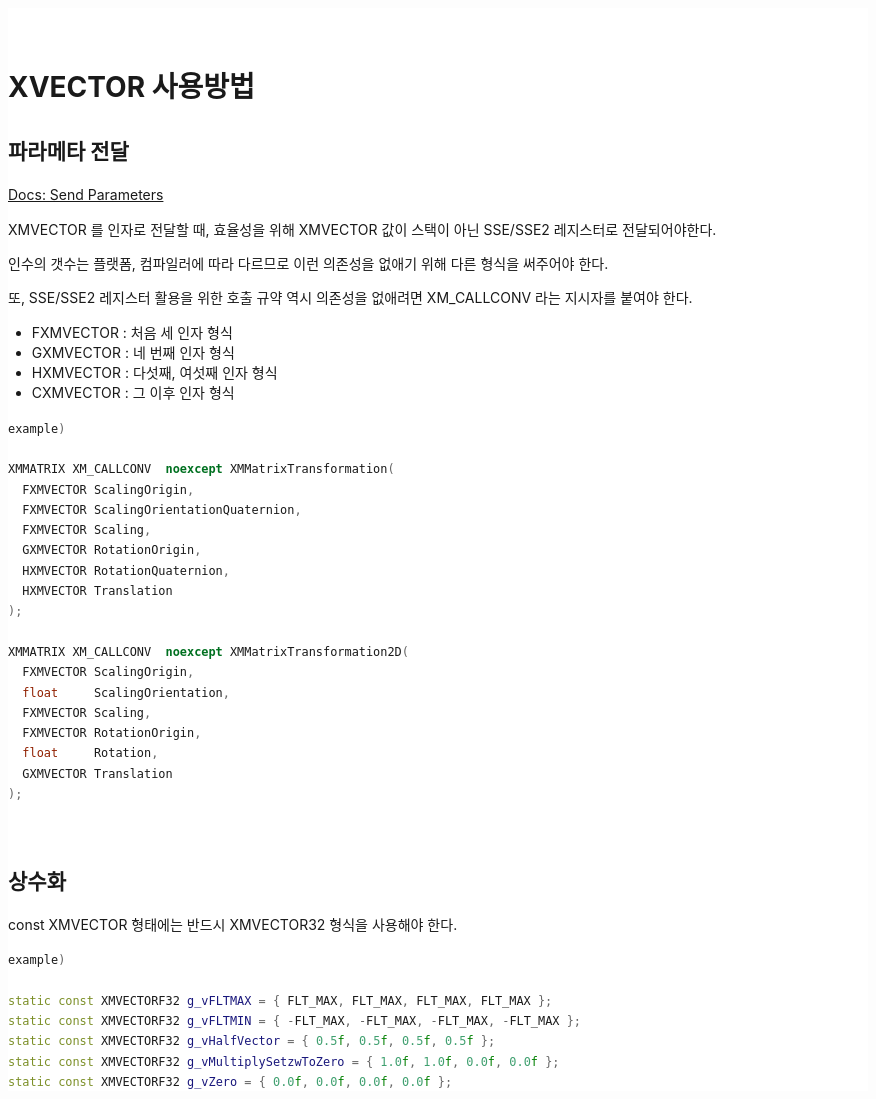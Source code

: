 &nbsp;<br/>

# XVECTOR 사용방법

## 파라메타 전달

[Docs: Send Parameters](https://docs.microsoft.com/en-us/windows/win32/dxmath/pg-xnamath-internals)

XMVECTOR 를 인자로 전달할 때, 효율성을 위해 XMVECTOR 값이 스택이 아닌 SSE/SSE2 레지스터로 전달되어야한다.

인수의 갯수는 플랫폼, 컴파일러에 따라 다르므로 이런 의존성을 없애기 위해 다른 형식을 써주어야 한다.

또, SSE/SSE2 레지스터 활용을 위한 호출 규약 역시 의존성을 없애려면 XM_CALLCONV 라는 지시자를 붙여야 한다.

* FXMVECTOR : 처음 세 인자 형식
* GXMVECTOR : 네 번째 인자 형식
* HXMVECTOR : 다섯째, 여섯째 인자 형식
* CXMVECTOR : 그 이후 인자 형식

```cpp
example)

XMMATRIX XM_CALLCONV  noexcept XMMatrixTransformation(
  FXMVECTOR ScalingOrigin,
  FXMVECTOR ScalingOrientationQuaternion,
  FXMVECTOR Scaling,
  GXMVECTOR RotationOrigin,
  HXMVECTOR RotationQuaternion,
  HXMVECTOR Translation
);

XMMATRIX XM_CALLCONV  noexcept XMMatrixTransformation2D(
  FXMVECTOR ScalingOrigin,
  float     ScalingOrientation,
  FXMVECTOR Scaling,
  FXMVECTOR RotationOrigin,
  float     Rotation,
  GXMVECTOR Translation
);
```

&nbsp;<br/>

## 상수화

const XMVECTOR 형태에는 반드시 XMVECTOR32 형식을 사용해야 한다.

```cpp
example)

static const XMVECTORF32 g_vFLTMAX = { FLT_MAX, FLT_MAX, FLT_MAX, FLT_MAX };
static const XMVECTORF32 g_vFLTMIN = { -FLT_MAX, -FLT_MAX, -FLT_MAX, -FLT_MAX };
static const XMVECTORF32 g_vHalfVector = { 0.5f, 0.5f, 0.5f, 0.5f };
static const XMVECTORF32 g_vMultiplySetzwToZero = { 1.0f, 1.0f, 0.0f, 0.0f };
static const XMVECTORF32 g_vZero = { 0.0f, 0.0f, 0.0f, 0.0f };
```
